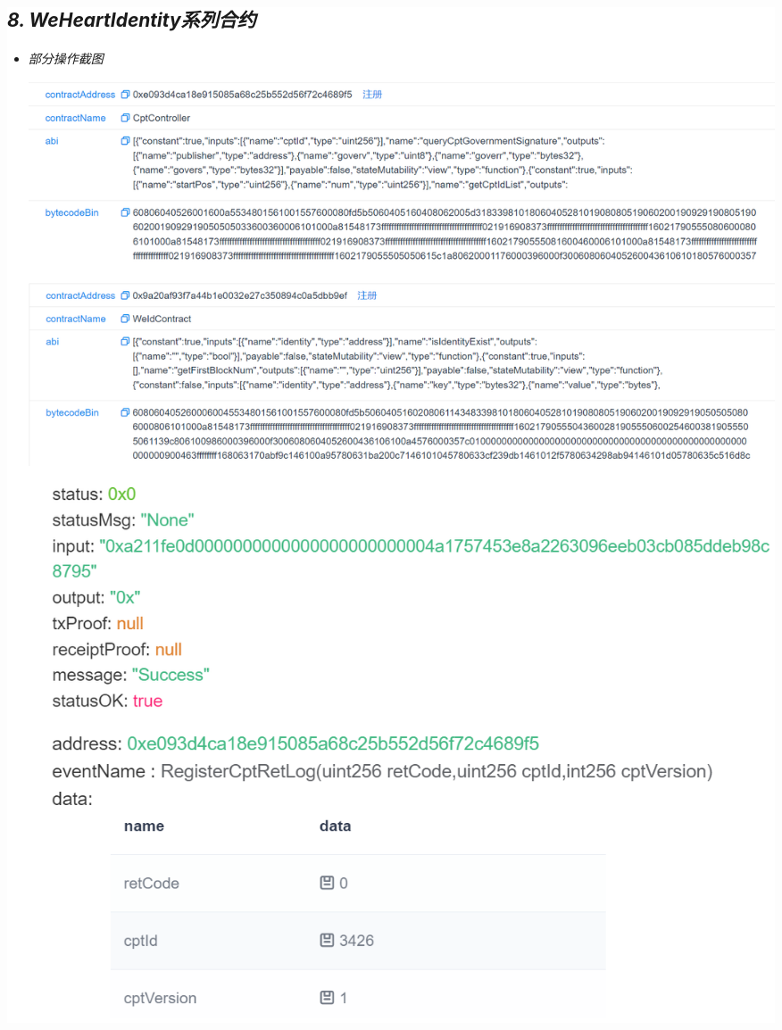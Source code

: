 
## *8.  WeHeartIdentity系列合约*

- *部分操作截图*

  ![19](./img/19.png)

  ![20](./img/20.png)

  ![21](./img/21.png)

  ![22](./img/22.png)